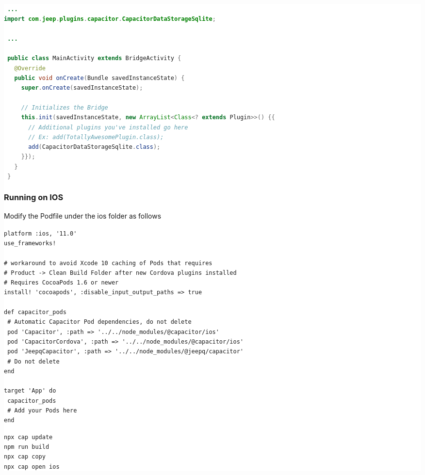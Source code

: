  ```java 
  ...
 import com.jeep.plugins.capacitor.CapacitorDataStorageSqlite;

  ...

  public class MainActivity extends BridgeActivity {
    @Override
    public void onCreate(Bundle savedInstanceState) {
      super.onCreate(savedInstanceState);

      // Initializes the Bridge
      this.init(savedInstanceState, new ArrayList<Class<? extends Plugin>>() {{
        // Additional plugins you've installed go here
        // Ex: add(TotallyAwesomePlugin.class);
        add(CapacitorDataStorageSqlite.class);
      }});
    }
  }
 ``` 
### Running on IOS

 Modify the Podfile under the ios folder as follows

 ```
 platform :ios, '11.0'
 use_frameworks!

 # workaround to avoid Xcode 10 caching of Pods that requires
 # Product -> Clean Build Folder after new Cordova plugins installed
 # Requires CocoaPods 1.6 or newer
 install! 'cocoapods', :disable_input_output_paths => true

 def capacitor_pods
  # Automatic Capacitor Pod dependencies, do not delete
  pod 'Capacitor', :path => '../../node_modules/@capacitor/ios'
  pod 'CapacitorCordova', :path => '../../node_modules/@capacitor/ios'
  pod 'JeepqCapacitor', :path => '../../node_modules/@jeepq/capacitor'
  # Do not delete
 end

 target 'App' do
  capacitor_pods
  # Add your Pods here
 end
 ```

 ```bash
 npx cap update
 npm run build
 npx cap copy
 npx cap open ios
 ```
